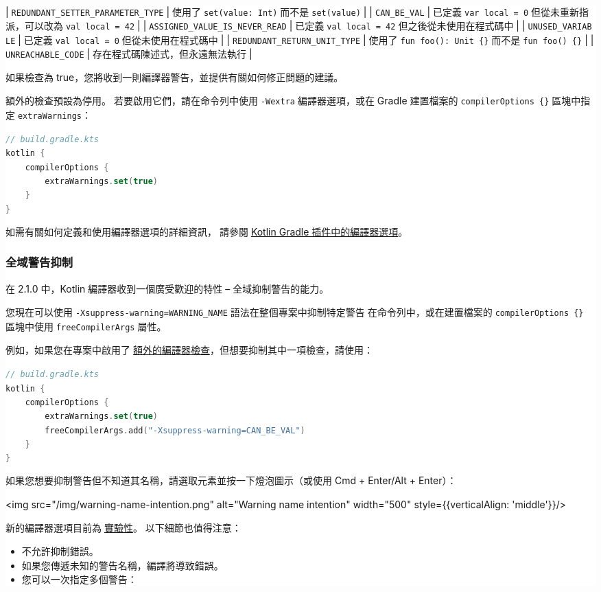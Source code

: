 | `REDUNDANT_SETTER_PARAMETER_TYPE`                     | 使用了 `set(value: Int)` 而不是 `set(value)`                                        |
| `CAN_BE_VAL`                                          | 已定義 `var local = 0` 但從未重新指派，可以改為 `val local = 42`                                       |
| `ASSIGNED_VALUE_IS_NEVER_READ`                        | 已定義 `val local = 42` 但之後從未使用在程式碼中                                                  |
| `UNUSED_VARIABLE`                                     | 已定義 `val local = 0` 但從未使用在程式碼中                                                   |
| `REDUNDANT_RETURN_UNIT_TYPE`                          | 使用了 `fun foo(): Unit {}` 而不是 `fun foo() {}`                                   |
| `UNREACHABLE_CODE`                                    | 存在程式碼陳述式，但永遠無法執行                                                     |

如果檢查為 true，您將收到一則編譯器警告，並提供有關如何修正問題的建議。

額外的檢查預設為停用。
若要啟用它們，請在命令列中使用 `-Wextra` 編譯器選項，或在 Gradle 建置檔案的 `compilerOptions {}` 區塊中指定 `extraWarnings`：

```kotlin
// build.gradle.kts
kotlin {
    compilerOptions {
        extraWarnings.set(true)
    }
}
```

如需有關如何定義和使用編譯器選項的詳細資訊，
請參閱 [Kotlin Gradle 插件中的編譯器選項](gradle-compiler-options)。

### 全域警告抑制

在 2.1.0 中，Kotlin 編譯器收到一個廣受歡迎的特性 – 全域抑制警告的能力。

您現在可以使用 `-Xsuppress-warning=WARNING_NAME` 語法在整個專案中抑制特定警告
在命令列中，或在建置檔案的 `compilerOptions {}` 區塊中使用 `freeCompilerArgs` 屬性。

例如，如果您在專案中啟用了 [額外的編譯器檢查](#extra-compiler-checks)，但想要抑制其中一項檢查，請使用：

```kotlin
// build.gradle.kts
kotlin {
    compilerOptions {
        extraWarnings.set(true)
        freeCompilerArgs.add("-Xsuppress-warning=CAN_BE_VAL")
    }
}
```

如果您想要抑制警告但不知道其名稱，請選取元素並按一下燈泡圖示（或使用 <shortcut>Cmd + Enter</shortcut>/<shortcut>Alt + Enter</shortcut>）：

<img src="/img/warning-name-intention.png" alt="Warning name intention" width="500" style={{verticalAlign: 'middle'}}/>

新的編譯器選項目前為 [實驗性](components-stability#stability-levels-explained)。
以下細節也值得注意：

* 不允許抑制錯誤。
* 如果您傳遞未知的警告名稱，編譯將導致錯誤。
* 您可以一次指定多個警告：
  